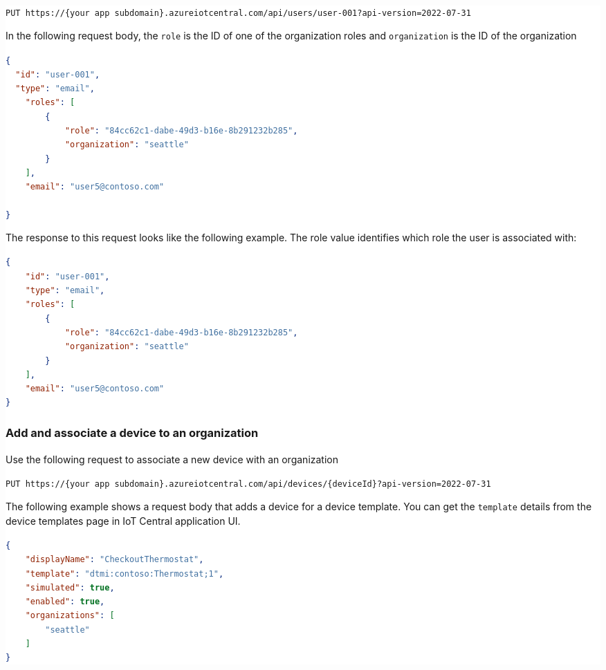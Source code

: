 ```http
PUT https://{your app subdomain}.azureiotcentral.com/api/users/user-001?api-version=2022-07-31
```

In the following request body, the `role` is the ID of one of the organization roles and `organization` is the ID of the organization

```json
{
  "id": "user-001",
  "type": "email",
    "roles": [
        {
            "role": "84cc62c1-dabe-49d3-b16e-8b291232b285",
            "organization": "seattle"
        }
    ],
    "email": "user5@contoso.com"

}
```

The response to this request looks like the following example. The role value identifies which role the user is associated with:

```json
{
    "id": "user-001",
    "type": "email",
    "roles": [
        {
            "role": "84cc62c1-dabe-49d3-b16e-8b291232b285",
            "organization": "seattle"
        }
    ],
    "email": "user5@contoso.com"
}
```

### Add and associate a device to an organization

Use the following request to associate a new device with an organization

```http
PUT https://{your app subdomain}.azureiotcentral.com/api/devices/{deviceId}?api-version=2022-07-31
```

The following example shows a request body that adds a device for a device template. You can get the `template` details from the device templates page in IoT Central application UI.

```json
{
    "displayName": "CheckoutThermostat",
    "template": "dtmi:contoso:Thermostat;1",
    "simulated": true,
    "enabled": true,
    "organizations": [
        "seattle"
    ]
}
```
